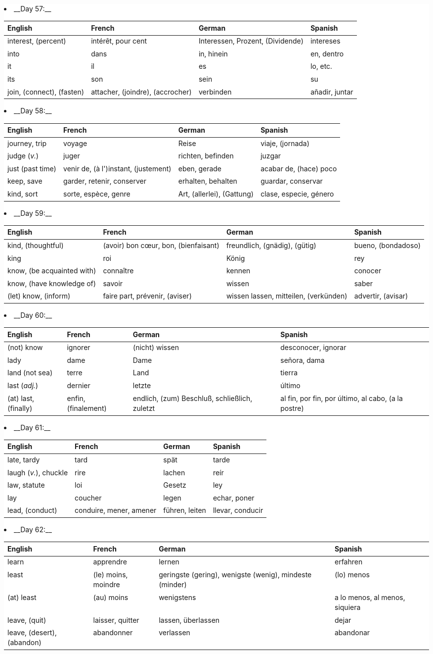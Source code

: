 <li>__Day 57:__

English|French|German|Spanish
-|-|-|-
interest, (percent)|intérêt, pour cent|Interessen, Prozent, (Dividende)|intereses
into|dans|in, hinein|en, dentro
it|il|es|lo, etc.
its|son|sein|su
join, (connect), (fasten)|attacher, (joindre), (accrocher)|verbinden|añadir, juntar

<li>__Day 58:__

English|French|German|Spanish
-|-|-|-
journey, trip|voyage|Reise|viaje, (jornada)
judge (*v.*)|juger|richten, befinden|juzgar
just (past time)|venir de, (à l')instant, (justement)|eben, gerade|acabar de, (hace) poco
keep, save|garder, retenir, conserver|erhalten, behalten|guardar, conservar
kind, sort|sorte, espèce, genre|Art, (allerlei), (Gattung)|clase, especie, género

<li>__Day 59:__

English|French|German|Spanish
-|-|-|-
kind, (thoughtful)|(avoir) bon cœur, bon, (bienfaisant)|freundlich, (gnädig), (gütig)|bueno, (bondadoso)
king|roi|König|rey
know, (be acquainted with)|connaître|kennen|conocer
know, (have knowledge of)|savoir|wissen|saber
(let) know, (inform)|faire part, prévenir, (aviser)|wissen lassen, mitteilen, (verkünden)|advertir, (avisar)

<li>__Day 60:__

English|French|German|Spanish
-|-|-|-
(not) know|ignorer|(nicht) wissen|desconocer, ignorar
lady|dame|Dame|señora, dama
land (not sea)|terre|Land|tierra
last (*adj.*)|dernier|letzte|último
(at) last, (finally)|enfin, (finalement)|endlich, (zum) Beschluß, schließlich, zuletzt|al fin, por fin, por último, al cabo, (a la postre)

<li>__Day 61:__

English|French|German|Spanish
-|-|-|-
late, tardy|tard|spät|tarde
laugh (*v.*), chuckle|rire|lachen|reír
law, statute|loi|Gesetz|ley
lay|coucher|legen|echar, poner
lead, (conduct)|conduire, mener, amener|führen, leiten|llevar, conducir

<li>__Day 62:__

English|French|German|Spanish
-|-|-|-
learn|apprendre|lernen|erfahren
least|(le) moins, moindre|geringste (gering), wenigste (wenig), mindeste (minder)|(lo) menos
(at) least|(au) moins|wenigstens|a lo menos, al menos, siquiera
leave, (quit)|laisser, quitter|lassen, überlassen|dejar
leave, (desert), (abandon)|abandonner|verlassen|abandonar

